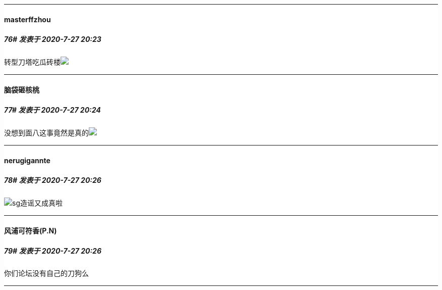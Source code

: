 





-----

####  masterffzhou  
##### 76#       发表于 2020-7-27 20:23




转型刀塔吃瓜砖楼<img src="https://static.saraba1st.com/image/smiley/face2017/067.png" referrerpolicy="no-referrer">







-----

####  脑袋砸核桃  
##### 77#       发表于 2020-7-27 20:24




没想到面八这事竟然是真的<img src="https://static.saraba1st.com/image/smiley/face2017/067.png" referrerpolicy="no-referrer">







-----

####  nerugigannte  
##### 78#       发表于 2020-7-27 20:26



<img src="https://static.saraba1st.com/image/smiley/face2017/067.png" referrerpolicy="no-referrer">sg造谣又成真啦







-----

####  风浦可符香(P.N)  
##### 79#       发表于 2020-7-27 20:26




你们论坛没有自己的刀狗么







-----
